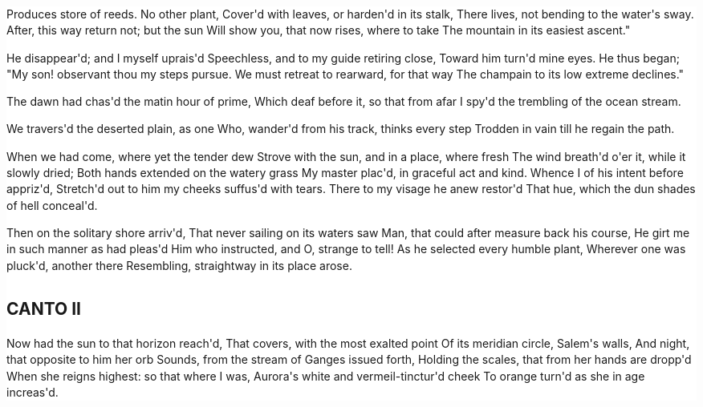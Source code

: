 Produces store of reeds. No other plant,
Cover'd with leaves, or harden'd in its stalk,
There lives, not bending to the water's sway.
After, this way return not; but the sun
Will show you, that now rises, where to take
The mountain in its easiest ascent."

He disappear'd; and I myself uprais'd
Speechless, and to my guide retiring close,
Toward him turn'd mine eyes.  He thus began;
"My son! observant thou my steps pursue.
We must retreat to rearward, for that way
The champain to its low extreme declines."

The dawn had chas'd the matin hour of prime,
Which deaf before it, so that from afar
I spy'd the trembling of the ocean stream.

We travers'd the deserted plain, as one
Who, wander'd from his track, thinks every step
Trodden in vain till he regain the path.

When we had come, where yet the tender dew
Strove with the sun, and in a place, where fresh
The wind breath'd o'er it, while it slowly dried;
Both hands extended on the watery grass
My master plac'd, in graceful act and kind.
Whence I of his intent before appriz'd,
Stretch'd out to him my cheeks suffus'd with tears.
There to my visage he anew restor'd
That hue, which the dun shades of hell conceal'd.

Then on the solitary shore arriv'd,
That never sailing on its waters saw
Man, that could after measure back his course,
He girt me in such manner as had pleas'd
Him who instructed, and O, strange to tell!
As he selected every humble plant,
Wherever one was pluck'd, another there
Resembling, straightway in its place arose.


##  CANTO II

Now had the sun to that horizon reach'd,
That covers, with the most exalted point
Of its meridian circle, Salem's walls,
And night, that opposite to him her orb
Sounds, from the stream of Ganges issued forth,
Holding the scales, that from her hands are dropp'd
When she reigns highest: so that where I was,
Aurora's white and vermeil-tinctur'd cheek
To orange turn'd as she in age increas'd.
